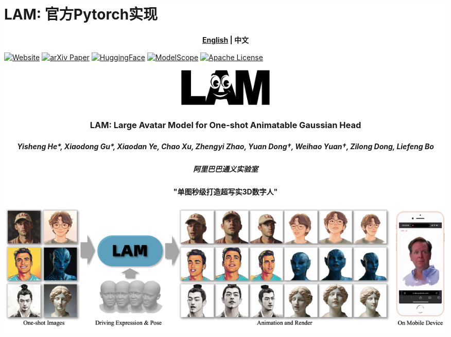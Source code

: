 # LAM: 官方Pytorch实现

<p align="center">
<strong><a href="README.md">English</a> | 中文</strong>
</p>

[![Website](https://raw.githubusercontent.com/prs-eth/Marigold/main/doc/badges/badge-website.svg)](https://aigc3d.github.io/projects/LAM/) 
[![arXiv Paper](https://img.shields.io/badge/📜-arXiv:2503-10625)](https://arxiv.org/pdf/2502.17796)
[![HuggingFace](https://img.shields.io/badge/🤗-HuggingFace_Space-blue)](https://huggingface.co/spaces/3DAIGC/LAM)
[![ModelScope](https://img.shields.io/badge/%20ModelScope%20-Space-blue)](https://www.modelscope.cn/studios/Damo_XR_Lab/LAM_Large_Avatar_Model)
[![Apache License](https://img.shields.io/badge/📃-Apache--2.0-929292)](https://www.apache.org/licenses/LICENSE-2.0)

<p align="center">
  <img src="./assets/images/logo.jpeg" width="20%">
</p>

### <p align="center"> LAM: Large Avatar Model for One-shot Animatable Gaussian Head </p>

#####  <p align="center"> Yisheng He*, Xiaodong Gu*, Xiaodan Ye, Chao Xu, Zhengyi Zhao, Yuan Dong†, Weihao Yuan†, Zilong Dong, Liefeng Bo </p>

#####  <p align="center"> 阿里巴巴通义实验室</p>

####  <p align="center"> **"单图秒级打造超写实3D数字人"** </p>

<p align="center">
  <img src="./assets/images/teaser.jpg" width="100%">
</p>
